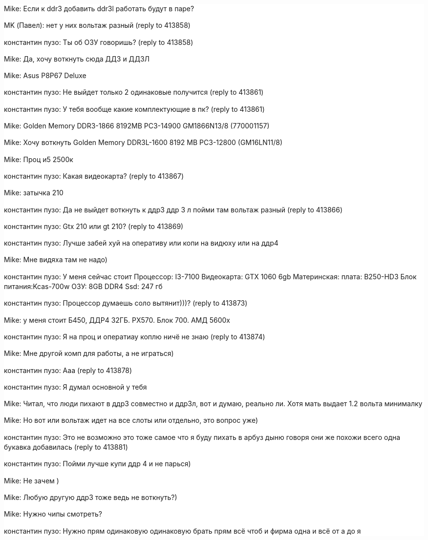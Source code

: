 Mike: Если к ddr3 добавить ddr3l работать будут в паре?

MK (Павел): нет у них вольтаж разный (reply to 413858)

константин пузо: Ты об ОЗУ говоришь? (reply to 413858)

Mike: Да, хочу воткнуть сюда ДД3 и ДД3Л

Mike: Asus P8P67 Deluxe

константин пузо: Не выйдет только 2 одинаковые получится (reply to 413861)

константин пузо: У тебя вообще какие комплектующие в пк? (reply to 413861)

Mike: Golden Memory DDR3-1866 8192MB PC3-14900 GM1866N13/8 (770001157)

Mike: Хочу воткнуть Golden Memory DDR3L-1600 8192 MB PC3-12800 (GM16LN11/8)

Mike: Проц и5 2500к

константин пузо: Какая видеокарта? (reply to 413867)

Mike: затычка 210

константин пузо: Да не выйдет воткнуть  к ддр3 ддр 3 л пойми там вольтаж разный (reply to 413866)

константин пузо: Gtx 210 или gt 210? (reply to 413869)

константин пузо: Лучше забей хуй на оперативу или копи на видюху или на ддр4

Mike: Мне видяха там не надо)

константин пузо: У меня сейчас  стоит  Процессор: I3-7100 Видеокарта: GTX 1060 6gb Материнская: плата: B250-HD3 Блок питания:Kcas-700w ОЗУ: 8GB DDR4 Ssd: 247 гб

константин пузо: Процессор думаешь соло вытянит)))? (reply to 413873)

Mike: у меня стоит Б450, ДДР4 32ГБ. РХ570. Блок 700. АМД 5600х

константин пузо: Я на проц и оператиау коплю ничё не знаю (reply to 413874)

Mike: Мне другой комп для работы, а не играться)

константин пузо: Ааа (reply to 413878)

константин пузо: Я думал основной у тебя

Mike: Читал, что люди пихают в ддр3 совместно и ддр3л, вот и думаю, реально ли. Хотя мать выдает 1.2 вольта минималку

Mike: Но вот или вольтаж идет на все слоты или отдельно, это вопрос уже)

константин пузо: Это не возможно это тоже самое что я буду пихать в арбуз дыню говоря они же похожи всего одна букавка добавилась (reply to 413881)

константин пузо: Пойми лучше купи ддр 4 и не парься)

Mike: Не зачем )

Mike: Любую другую ддр3 тоже ведь не воткнуть?)

Mike: Нужно чипы смотреть?

константин пузо: Нужно прям одинаковую одинаковую брать прям всё чтоб и фирма одна и всё от а до я
